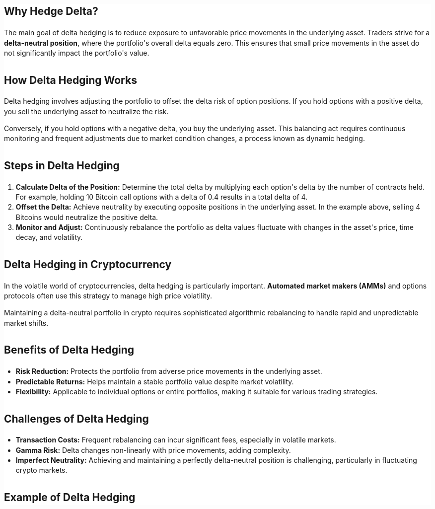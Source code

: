 Why Hedge Delta?
----------------

The main goal of delta hedging is to reduce exposure to unfavorable price movements in the underlying asset. Traders strive for a **delta-neutral position**, where the portfolio's overall delta equals zero. This ensures that small price movements in the asset do not significantly impact the portfolio's value.

How Delta Hedging Works
-----------------------

Delta hedging involves adjusting the portfolio to offset the delta risk of option positions. If you hold options with a positive delta, you sell the underlying asset to neutralize the risk.

Conversely, if you hold options with a negative delta, you buy the underlying asset. This balancing act requires continuous monitoring and frequent adjustments due to market condition changes, a process known as dynamic hedging.

Steps in Delta Hedging
----------------------

1. **Calculate Delta of the Position:** Determine the total delta by multiplying each option's delta by the number of contracts held. For example, holding 10 Bitcoin call options with a delta of 0.4 results in a total delta of 4.
2. **Offset the Delta:** Achieve neutrality by executing opposite positions in the underlying asset. In the example above, selling 4 Bitcoins would neutralize the positive delta.
3. **Monitor and Adjust:** Continuously rebalance the portfolio as delta values fluctuate with changes in the asset's price, time decay, and volatility.

Delta Hedging in Cryptocurrency
-------------------------------

In the volatile world of cryptocurrencies, delta hedging is particularly important. **Automated market makers (AMMs)** and options protocols often use this strategy to manage high price volatility.

Maintaining a delta-neutral portfolio in crypto requires sophisticated algorithmic rebalancing to handle rapid and unpredictable market shifts.

Benefits of Delta Hedging
-------------------------

* **Risk Reduction:** Protects the portfolio from adverse price movements in the underlying asset.
* **Predictable Returns:** Helps maintain a stable portfolio value despite market volatility.
* **Flexibility:** Applicable to individual options or entire portfolios, making it suitable for various trading strategies.

Challenges of Delta Hedging
---------------------------

* **Transaction Costs:** Frequent rebalancing can incur significant fees, especially in volatile markets.
* **Gamma Risk:** Delta changes non-linearly with price movements, adding complexity.
* **Imperfect Neutrality:** Achieving and maintaining a perfectly delta-neutral position is challenging, particularly in fluctuating crypto markets.

Example of Delta Hedging
------------------------
